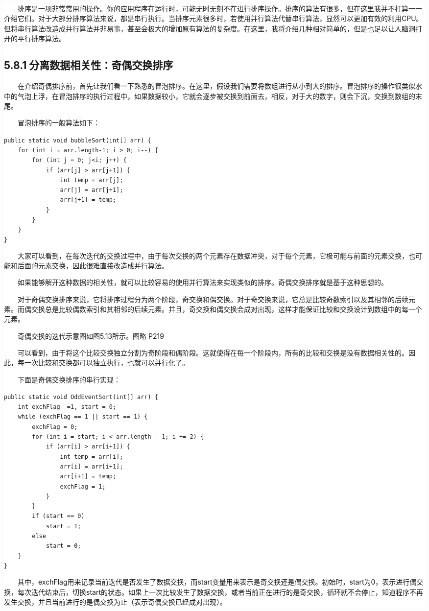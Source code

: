 &emsp;&emsp;排序是一项非常常用的操作。你的应用程序在运行时，可能无时无刻不在进行排序操作。排序的算法有很多，但在这里我并不打算一一介绍它们。对于大部分排序算法来说，都是串行执行。当排序元素很多时，若使用并行算法代替串行算法，显然可以更加有效的利用CPU。但将串行算法改造成并行算法并非易事，甚至会极大的增加原有算法的复杂度。在这里，我将介绍几种相对简单的，但是也足以让人脑洞打开的平行排序算法。

## 5.8.1 分离数据相关性：奇偶交换排序

&emsp;&emsp;在介绍奇偶排序前，首先让我们看一下熟悉的冒泡排序。在这里，假设我们需要将数组进行从小到大的排序。冒泡排序的操作很类似水中的气泡上浮，在冒泡排序的执行过程中，如果数据较小，它就会逐步被交换到前面去，相反，对于大的数字，则会下沉，交换到数组的末尾。

&emsp;&emsp;冒泡排序的一般算法如下：
```
public static void bubbleSort(int[] arr) {
    for (int i = arr.length-1; i > 0; i--) {
        for (int j = 0; j<i; j++) {
            if (arr[j] > arr[j+1]) {
                int temp = arr[j];
                arr[j] = arr[j+1];
                arr[j+1] = temp;
            }
        }
    }
}
```
&emsp;&emsp;大家可以看到，在每次迭代的交换过程中，由于每次交换的两个元素存在数据冲突，对于每个元素，它极可能与前面的元素交换，也可能和后面的元素交换，因此很难直接改造成并行算法。

&emsp;&emsp;如果能够解开这种数据的相关性，就可以比较容易的使用并行算法来实现类似的排序。奇偶交换排序就是基于这种思想的。

&emsp;&emsp;对于奇偶交换排序来说，它将排序过程分为两个阶段，奇交换和偶交换。对于奇交换来说，它总是比较奇数索引以及其相邻的后续元素。而偶交换总是比较偶数索引和其相邻的后续元素。并且，奇交换和偶交换会成对出现，这样才能保证比较和交换设计到数组中的每一个元素。

&emsp;&emsp;奇偶交换的迭代示意图如图5.13所示。图略 P219

&emsp;&emsp;可以看到，由于将这个比较交换独立分割为奇阶段和偶阶段。这就使得在每一个阶段内，所有的比较和交换是没有数据相关性的。因此，每一次比较和交换都可以独立执行，也就可以并行化了。

&emsp;&emsp;下面是奇偶交换排序的串行实现：
```
public static void OddEventSort(int[] arr) {
    int exchFlag  =1, start = 0;
    while (exchFlag == 1 || start == 1) {
        exchFlag = 0;
        for (int i = start; i < arr.length - 1; i += 2) {
            if (arr[i] > arr[i+1]) {
                int temp = arr[i];
                arr[i] = arr[i+1];
                arr[i+1] = temp;
                exchFlag = 1;
            }
        }
        if (start == 0)
            start = 1;
        else 
            start = 0;
    }
}
```
&emsp;&emsp;其中，exchFlag用来记录当前迭代是否发生了数据交换，而start变量用来表示是奇交换还是偶交换。初始时，start为0，表示进行偶交换，每次迭代结束后，切换start的状态。如果上一次比较发生了数据交换，或者当前正在进行的是奇交换，循环就不会停止，知道程序不再发生交换，并且当前进行的是偶交换为止（表示奇偶交换已经成对出现）。
